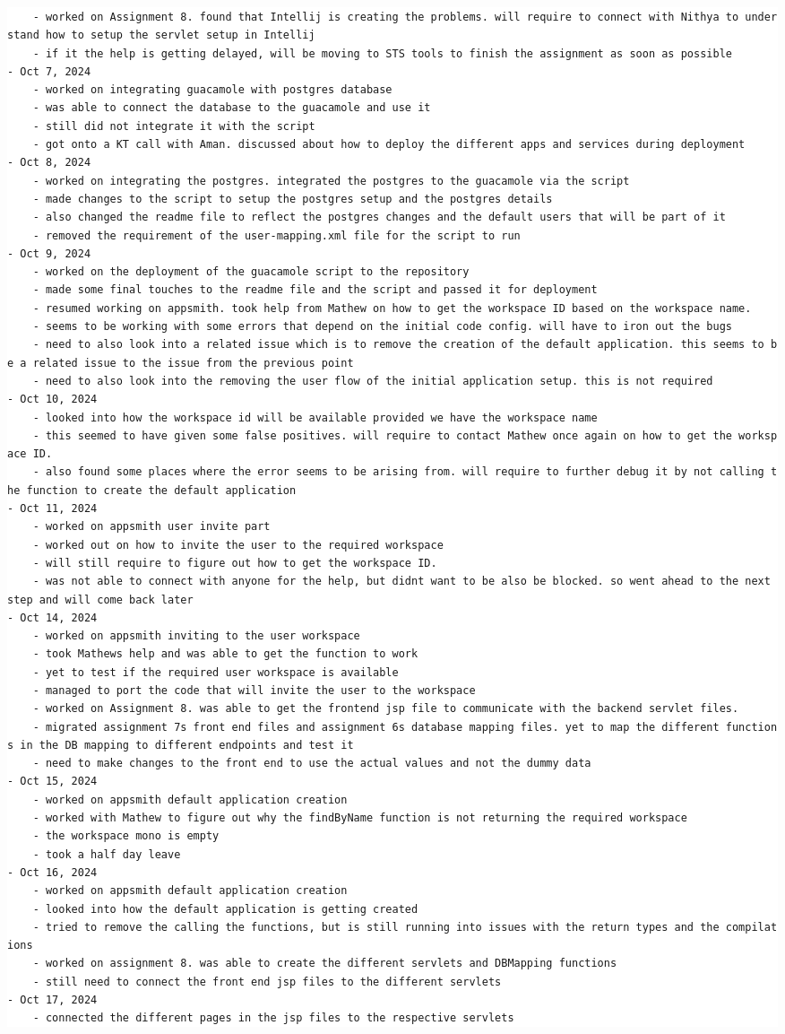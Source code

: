 		- worked on Assignment 8. found that Intellij is creating the problems. will require to connect with Nithya to understand how to setup the servlet setup in Intellij
		- if it the help is getting delayed, will be moving to STS tools to finish the assignment as soon as possible
	- Oct 7, 2024
		- worked on integrating guacamole with postgres database
		- was able to connect the database to the guacamole and use it
		- still did not integrate it with the script
		- got onto a KT call with Aman. discussed about how to deploy the different apps and services during deployment
	- Oct 8, 2024
		- worked on integrating the postgres. integrated the postgres to the guacamole via the script
		- made changes to the script to setup the postgres setup and the postgres details
		- also changed the readme file to reflect the postgres changes and the default users that will be part of it
		- removed the requirement of the user-mapping.xml file for the script to run
	- Oct 9, 2024
		- worked on the deployment of the guacamole script to the repository
		- made some final touches to the readme file and the script and passed it for deployment
		- resumed working on appsmith. took help from Mathew on how to get the workspace ID based on the workspace name. 
		- seems to be working with some errors that depend on the initial code config. will have to iron out the bugs
		- need to also look into a related issue which is to remove the creation of the default application. this seems to be a related issue to the issue from the previous point
		- need to also look into the removing the user flow of the initial application setup. this is not required
	- Oct 10, 2024
		- looked into how the workspace id will be available provided we have the workspace name
		- this seemed to have given some false positives. will require to contact Mathew once again on how to get the workspace ID.
		- also found some places where the error seems to be arising from. will require to further debug it by not calling the function to create the default application
	- Oct 11, 2024
		- worked on appsmith user invite part
		- worked out on how to invite the user to the required workspace
		- will still require to figure out how to get the workspace ID.
		- was not able to connect with anyone for the help, but didnt want to be also be blocked. so went ahead to the next step and will come back later
	- Oct 14, 2024
		- worked on appsmith inviting to the user workspace
		- took Mathews help and was able to get the function to work
		- yet to test if the required user workspace is available
		- managed to port the code that will invite the user to the workspace
		- worked on Assignment 8. was able to get the frontend jsp file to communicate with the backend servlet files.
		- migrated assignment 7s front end files and assignment 6s database mapping files. yet to map the different functions in the DB mapping to different endpoints and test it
		- need to make changes to the front end to use the actual values and not the dummy data
	- Oct 15, 2024
		- worked on appsmith default application creation
		- worked with Mathew to figure out why the findByName function is not returning the required workspace
		- the workspace mono is empty
		- took a half day leave
	- Oct 16, 2024
		- worked on appsmith default application creation
		- looked into how the default application is getting created
		- tried to remove the calling the functions, but is still running into issues with the return types and the compilations
		- worked on assignment 8. was able to create the different servlets and DBMapping functions
		- still need to connect the front end jsp files to the different servlets
	- Oct 17, 2024
		- connected the different pages in the jsp files to the respective servlets